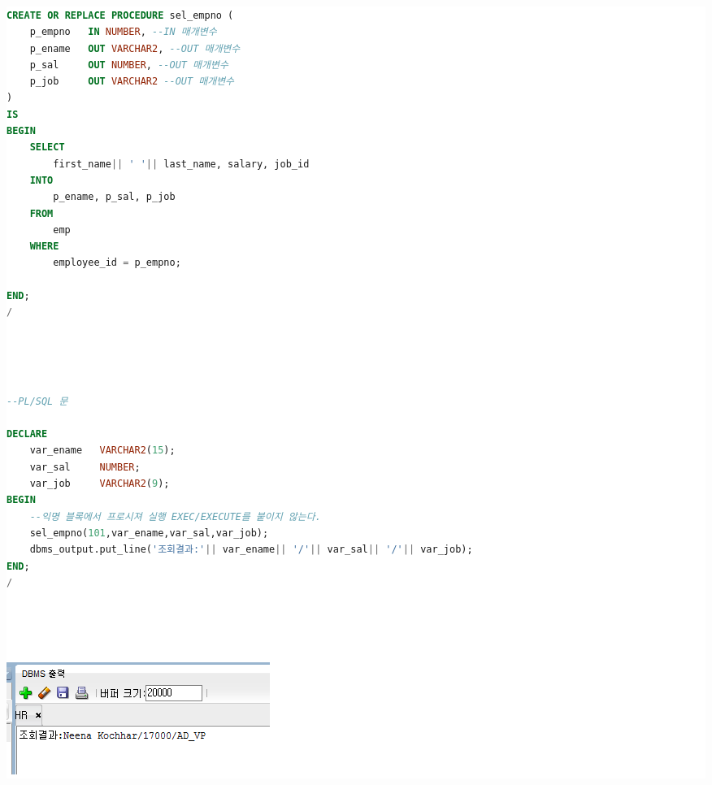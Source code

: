```sql
CREATE OR REPLACE PROCEDURE sel_empno (
    p_empno   IN NUMBER, --IN 매개변수
    p_ename   OUT VARCHAR2, --OUT 매개변수
    p_sal     OUT NUMBER, --OUT 매개변수
    p_job     OUT VARCHAR2 --OUT 매개변수
)
IS
BEGIN
    SELECT
        first_name|| ' '|| last_name, salary, job_id
    INTO
        p_ename, p_sal, p_job
    FROM
        emp
    WHERE
        employee_id = p_empno;

END;
/
```

<br>
<br>
<br>

```sql
--PL/SQL 문

DECLARE
    var_ename   VARCHAR2(15);
    var_sal     NUMBER;
    var_job     VARCHAR2(9);
BEGIN
    --익명 블록에서 프로시져 실행 EXEC/EXECUTE를 붙이지 않는다.
    sel_empno(101,var_ename,var_sal,var_job);
    dbms_output.put_line('조회결과:'|| var_ename|| '/'|| var_sal|| '/'|| var_job);
END;
/
```

<br>
<br>
<br>

![image](/image/Oracle_image/Oracle_image_220.png)
